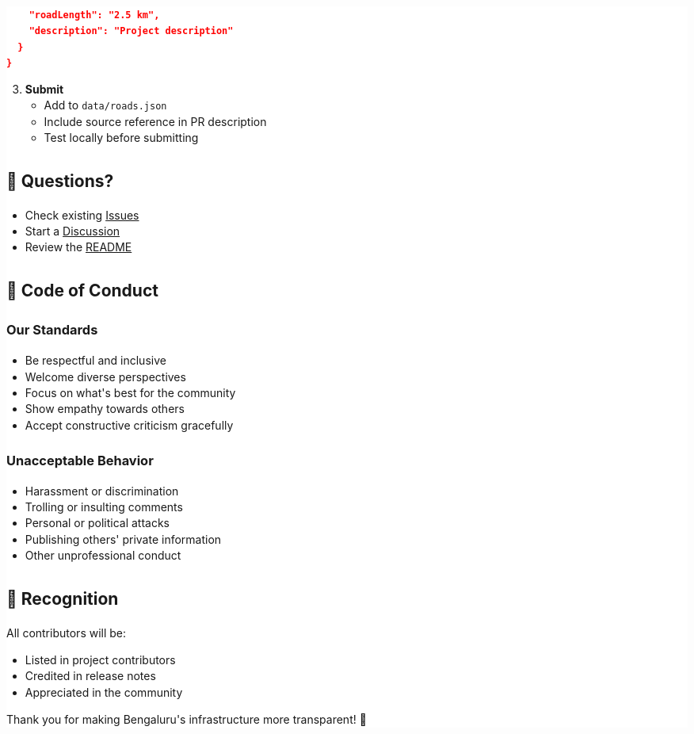 ```json
    "roadLength": "2.5 km",
    "description": "Project description"
  }
}
```

3. **Submit**
   - Add to `data/roads.json`
   - Include source reference in PR description
   - Test locally before submitting

## 🤔 Questions?

- Check existing [Issues](https://github.com/YOUR_USERNAME/lets-make-bengaluru-great-again/issues)
- Start a [Discussion](https://github.com/YOUR_USERNAME/lets-make-bengaluru-great-again/discussions)
- Review the [README](README.md)

## 📜 Code of Conduct

### Our Standards

- Be respectful and inclusive
- Welcome diverse perspectives
- Focus on what's best for the community
- Show empathy towards others
- Accept constructive criticism gracefully

### Unacceptable Behavior

- Harassment or discrimination
- Trolling or insulting comments
- Personal or political attacks
- Publishing others' private information
- Other unprofessional conduct

## 🙏 Recognition

All contributors will be:
- Listed in project contributors
- Credited in release notes
- Appreciated in the community

Thank you for making Bengaluru's infrastructure more transparent! 🎉

